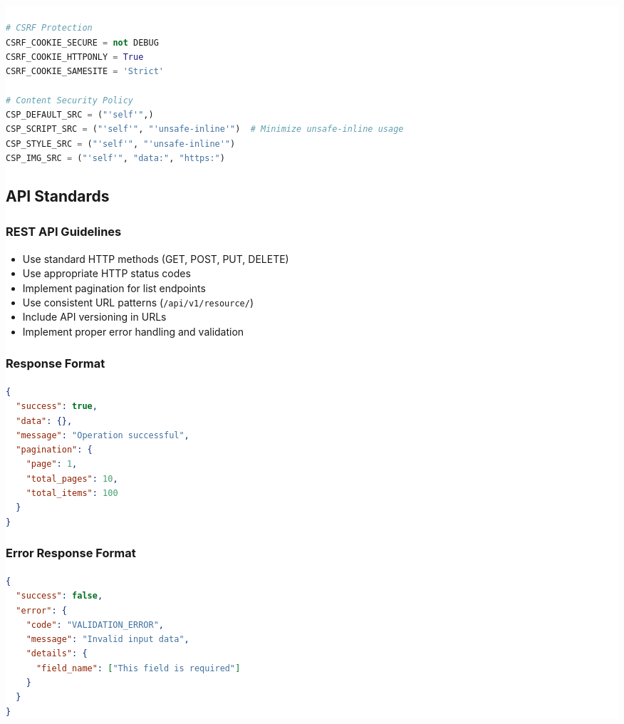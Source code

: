 ```python

# CSRF Protection
CSRF_COOKIE_SECURE = not DEBUG
CSRF_COOKIE_HTTPONLY = True
CSRF_COOKIE_SAMESITE = 'Strict'

# Content Security Policy
CSP_DEFAULT_SRC = ("'self'",)
CSP_SCRIPT_SRC = ("'self'", "'unsafe-inline'")  # Minimize unsafe-inline usage
CSP_STYLE_SRC = ("'self'", "'unsafe-inline'")
CSP_IMG_SRC = ("'self'", "data:", "https:")
```

## API Standards

### REST API Guidelines
- Use standard HTTP methods (GET, POST, PUT, DELETE)
- Use appropriate HTTP status codes
- Implement pagination for list endpoints
- Use consistent URL patterns (`/api/v1/resource/`)
- Include API versioning in URLs
- Implement proper error handling and validation

### Response Format
```json
{
  "success": true,
  "data": {},
  "message": "Operation successful",
  "pagination": {
    "page": 1,
    "total_pages": 10,
    "total_items": 100
  }
}
```

### Error Response Format
```json
{
  "success": false,
  "error": {
    "code": "VALIDATION_ERROR",
    "message": "Invalid input data",
    "details": {
      "field_name": ["This field is required"]
    }
  }
}
```
